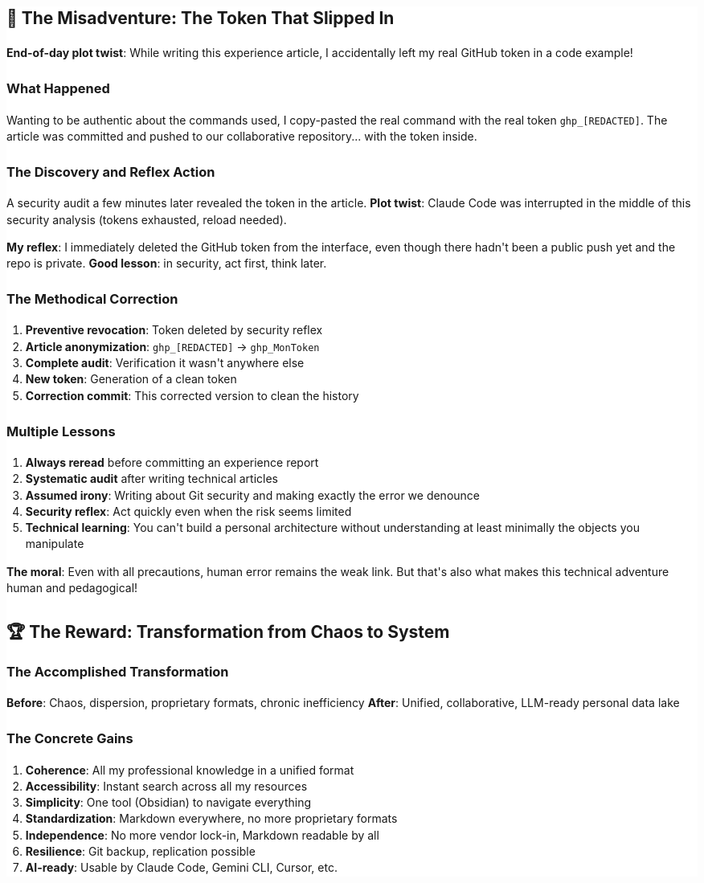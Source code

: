 ## 🚨 The Misadventure: The Token That Slipped In

**End-of-day plot twist**: While writing this experience article, I accidentally left my real GitHub token in a code example!

### What Happened
Wanting to be authentic about the commands used, I copy-pasted the real command with the real token `ghp_[REDACTED]`. The article was committed and pushed to our collaborative repository... with the token inside.

### The Discovery and Reflex Action
A security audit a few minutes later revealed the token in the article. **Plot twist**: Claude Code was interrupted in the middle of this security analysis (tokens exhausted, reload needed).

**My reflex**: I immediately deleted the GitHub token from the interface, even though there hadn't been a public push yet and the repo is private. **Good lesson**: in security, act first, think later.

### The Methodical Correction
1. **Preventive revocation**: Token deleted by security reflex
2. **Article anonymization**: `ghp_[REDACTED]` → `ghp_MonToken`
3. **Complete audit**: Verification it wasn't anywhere else
4. **New token**: Generation of a clean token
5. **Correction commit**: This corrected version to clean the history

### Multiple Lessons
1. **Always reread** before committing an experience report
2. **Systematic audit** after writing technical articles
3. **Assumed irony**: Writing about Git security and making exactly the error we denounce
4. **Security reflex**: Act quickly even when the risk seems limited
5. **Technical learning**: You can't build a personal architecture without understanding at least minimally the objects you manipulate

**The moral**: Even with all precautions, human error remains the weak link. But that's also what makes this technical adventure human and pedagogical!

## 🏆 The Reward: Transformation from Chaos to System

### The Accomplished Transformation
**Before**: Chaos, dispersion, proprietary formats, chronic inefficiency
**After**: Unified, collaborative, LLM-ready personal data lake

### The Concrete Gains
1. **Coherence**: All my professional knowledge in a unified format
2. **Accessibility**: Instant search across all my resources
3. **Simplicity**: One tool (Obsidian) to navigate everything
4. **Standardization**: Markdown everywhere, no more proprietary formats
5. **Independence**: No more vendor lock-in, Markdown readable by all
6. **Resilience**: Git backup, replication possible
7. **AI-ready**: Usable by Claude Code, Gemini CLI, Cursor, etc.
